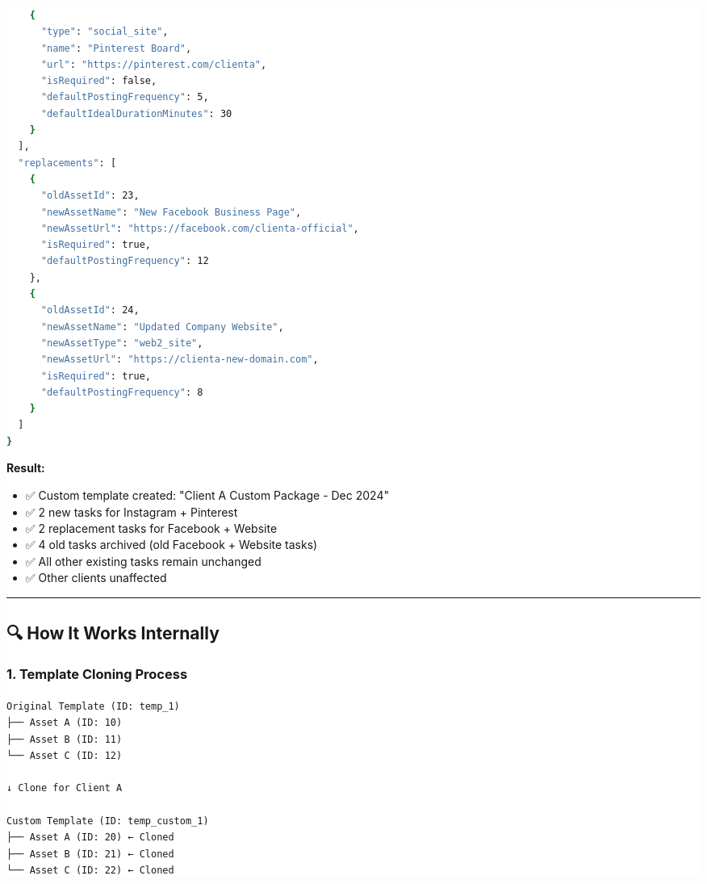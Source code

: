 ```bash
    {
      "type": "social_site",
      "name": "Pinterest Board",
      "url": "https://pinterest.com/clienta",
      "isRequired": false,
      "defaultPostingFrequency": 5,
      "defaultIdealDurationMinutes": 30
    }
  ],
  "replacements": [
    {
      "oldAssetId": 23,
      "newAssetName": "New Facebook Business Page",
      "newAssetUrl": "https://facebook.com/clienta-official",
      "isRequired": true,
      "defaultPostingFrequency": 12
    },
    {
      "oldAssetId": 24,
      "newAssetName": "Updated Company Website",
      "newAssetType": "web2_site",
      "newAssetUrl": "https://clienta-new-domain.com",
      "isRequired": true,
      "defaultPostingFrequency": 8
    }
  ]
}
```

**Result:**
- ✅ Custom template created: "Client A Custom Package - Dec 2024"
- ✅ 2 new tasks for Instagram + Pinterest
- ✅ 2 replacement tasks for Facebook + Website
- ✅ 4 old tasks archived (old Facebook + Website tasks)
- ✅ All other existing tasks remain unchanged
- ✅ Other clients unaffected

---

## 🔍 How It Works Internally

### 1. Template Cloning Process
```
Original Template (ID: temp_1)
├── Asset A (ID: 10)
├── Asset B (ID: 11)
└── Asset C (ID: 12)

↓ Clone for Client A

Custom Template (ID: temp_custom_1)
├── Asset A (ID: 20) ← Cloned
├── Asset B (ID: 21) ← Cloned
└── Asset C (ID: 22) ← Cloned
```
